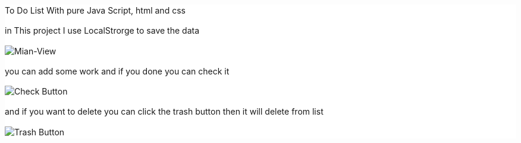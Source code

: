 To Do List With pure Java Script, html and css

in This project I use LocalStrorge to save the data

<img width="1326" alt="Mian-View" src="https://user-images.githubusercontent.com/83423435/143824838-99891654-2888-4d47-8f9c-e4ca15546e5b.png">

you can add some work and if you done you can check it 

<img width="1393" alt="Check Button" src="https://user-images.githubusercontent.com/83423435/143824956-e3f6b7a1-0e7e-44a8-b402-45b545244995.png">


and if you want to delete you can click the trash button then it will delete from list

<img width="1378" alt="Trash Button" src="https://user-images.githubusercontent.com/83423435/143824997-b3ffffe1-23d4-4cdd-a573-b0ae017ff60d.png">
